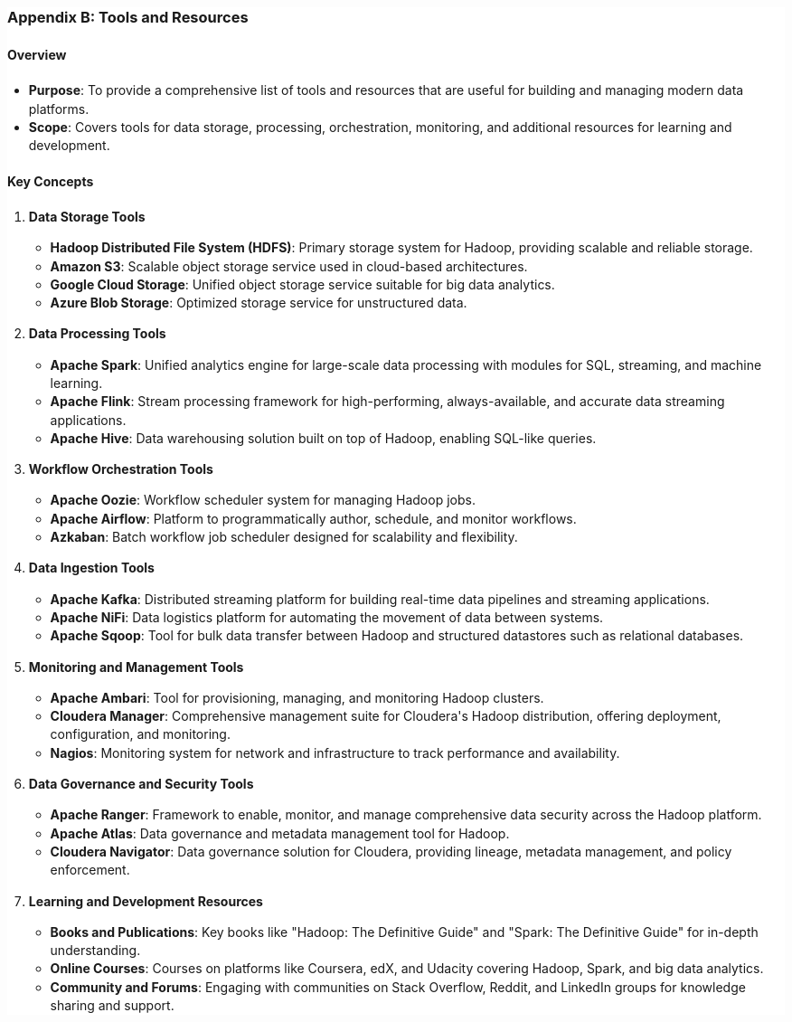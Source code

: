 
### Appendix B: Tools and Resources

#### Overview
- **Purpose**: To provide a comprehensive list of tools and resources that are useful for building and managing modern data platforms.
- **Scope**: Covers tools for data storage, processing, orchestration, monitoring, and additional resources for learning and development.

#### Key Concepts

1. **Data Storage Tools**
   - **Hadoop Distributed File System (HDFS)**: Primary storage system for Hadoop, providing scalable and reliable storage.
   - **Amazon S3**: Scalable object storage service used in cloud-based architectures.
   - **Google Cloud Storage**: Unified object storage service suitable for big data analytics.
   - **Azure Blob Storage**: Optimized storage service for unstructured data.

2. **Data Processing Tools**
   - **Apache Spark**: Unified analytics engine for large-scale data processing with modules for SQL, streaming, and machine learning.
   - **Apache Flink**: Stream processing framework for high-performing, always-available, and accurate data streaming applications.
   - **Apache Hive**: Data warehousing solution built on top of Hadoop, enabling SQL-like queries.

3. **Workflow Orchestration Tools**
   - **Apache Oozie**: Workflow scheduler system for managing Hadoop jobs.
   - **Apache Airflow**: Platform to programmatically author, schedule, and monitor workflows.
   - **Azkaban**: Batch workflow job scheduler designed for scalability and flexibility.

4. **Data Ingestion Tools**
   - **Apache Kafka**: Distributed streaming platform for building real-time data pipelines and streaming applications.
   - **Apache NiFi**: Data logistics platform for automating the movement of data between systems.
   - **Apache Sqoop**: Tool for bulk data transfer between Hadoop and structured datastores such as relational databases.

5. **Monitoring and Management Tools**
   - **Apache Ambari**: Tool for provisioning, managing, and monitoring Hadoop clusters.
   - **Cloudera Manager**: Comprehensive management suite for Cloudera's Hadoop distribution, offering deployment, configuration, and monitoring.
   - **Nagios**: Monitoring system for network and infrastructure to track performance and availability.

6. **Data Governance and Security Tools**
   - **Apache Ranger**: Framework to enable, monitor, and manage comprehensive data security across the Hadoop platform.
   - **Apache Atlas**: Data governance and metadata management tool for Hadoop.
   - **Cloudera Navigator**: Data governance solution for Cloudera, providing lineage, metadata management, and policy enforcement.

7. **Learning and Development Resources**
   - **Books and Publications**: Key books like "Hadoop: The Definitive Guide" and "Spark: The Definitive Guide" for in-depth understanding.
   - **Online Courses**: Courses on platforms like Coursera, edX, and Udacity covering Hadoop, Spark, and big data analytics.
   - **Community and Forums**: Engaging with communities on Stack Overflow, Reddit, and LinkedIn groups for knowledge sharing and support.
